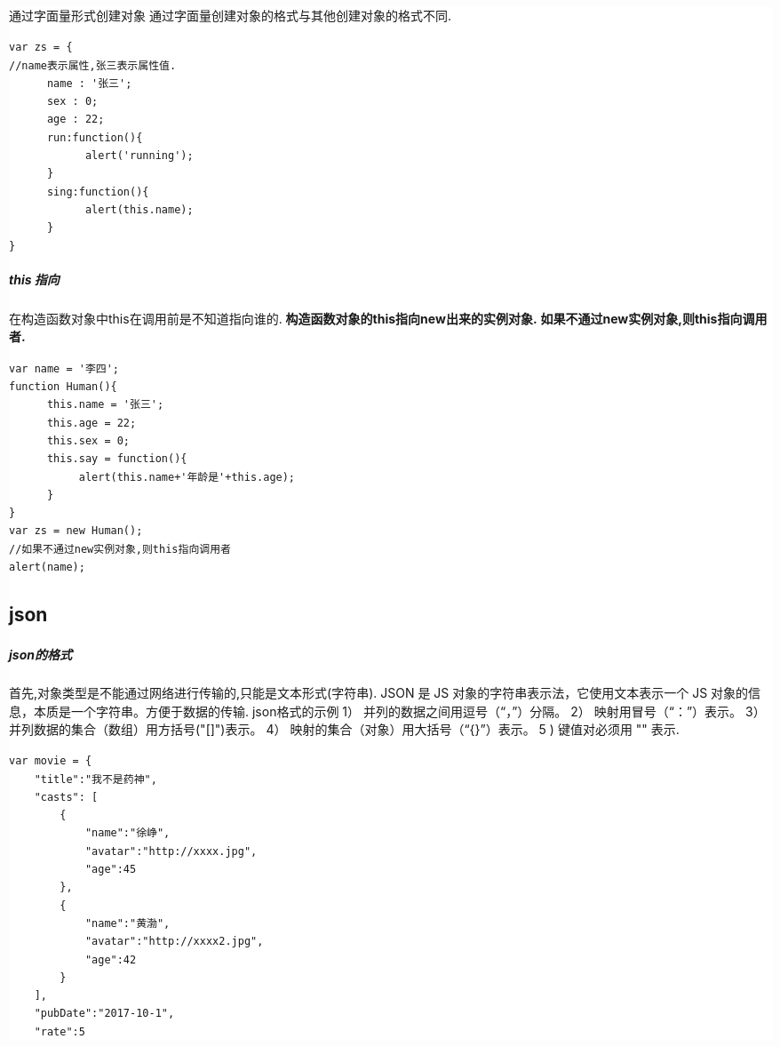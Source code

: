 通过字面量形式创建对象
通过字面量创建对象的格式与其他创建对象的格式不同.
```
var zs = {
//name表示属性,张三表示属性值.
      name : '张三';
      sex : 0;
      age : 22;
      run:function(){
            alert('running');
      }
      sing:function(){
            alert(this.name);
      }
}
```

##### this 指向
在构造函数对象中this在调用前是不知道指向谁的.
**构造函数对象的this指向new出来的实例对象.**
**如果不通过new实例对象,则this指向调用者.**
```
var name = '李四';
function Human(){
      this.name = '张三';
      this.age = 22;
      this.sex = 0;
      this.say = function(){
           alert(this.name+'年龄是'+this.age);
      }
}
var zs = new Human();
//如果不通过new实例对象,则this指向调用者
alert(name);
```

## json
##### json的格式
首先,对象类型是不能通过网络进行传输的,只能是文本形式(字符串).
JSON 是 JS 对象的字符串表示法，它使用文本表示一个 JS 对象的信息，本质是一个字符串。方便于数据的传输.
json格式的示例
1） 并列的数据之间用逗号（“，”）分隔。
2） 映射用冒号（“：”）表示。
3） 并列数据的集合（数组）用方括号("[]")表示。
4） 映射的集合（对象）用大括号（“{}”）表示。
5 )   键值对必须用 "" 表示.

```
var movie = {
	"title":"我不是药神",
	"casts": [
		{
			"name":"徐峥",
			"avatar":"http://xxxx.jpg",
			"age":45
		},
		{
			"name":"黄渤",
			"avatar":"http://xxxx2.jpg",
			"age":42
		}
	],
	"pubDate":"2017-10-1",
	"rate":5
```